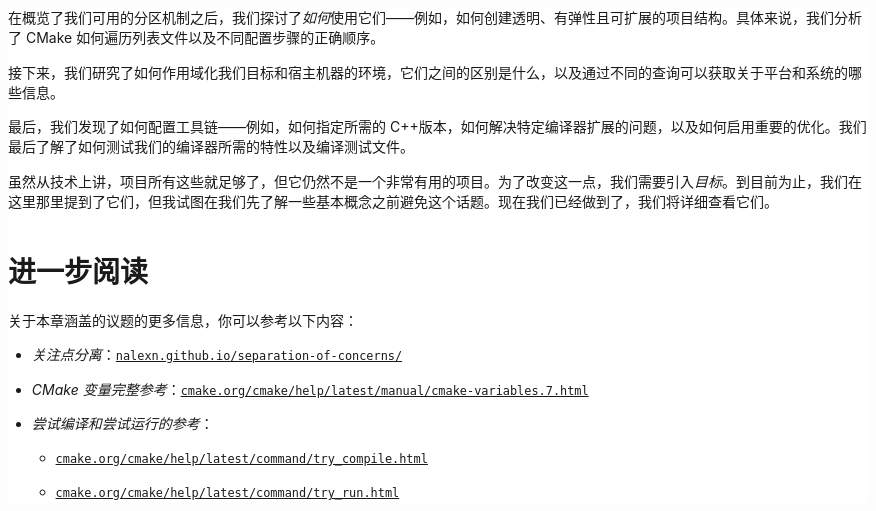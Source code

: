 在概览了我们可用的分区机制之后，我们探讨了*如何*使用它们——例如，如何创建透明、有弹性且可扩展的项目结构。具体来说，我们分析了 CMake 如何遍历列表文件以及不同配置步骤的正确顺序。

接下来，我们研究了如何作用域化我们目标和宿主机器的环境，它们之间的区别是什么，以及通过不同的查询可以获取关于平台和系统的哪些信息。

最后，我们发现了如何配置工具链——例如，如何指定所需的 C++版本，如何解决特定编译器扩展的问题，以及如何启用重要的优化。我们最后了解了如何测试我们的编译器所需的特性以及编译测试文件。

虽然从技术上讲，项目所有这些就足够了，但它仍然不是一个非常有用的项目。为了改变这一点，我们需要引入*目标*。到目前为止，我们在这里那里提到了它们，但我试图在我们先了解一些基本概念之前避免这个话题。现在我们已经做到了，我们将详细查看它们。

# 进一步阅读

关于本章涵盖的议题的更多信息，你可以参考以下内容：

+   *关注点分离*：[`nalexn.github.io/separation-of-concerns/`](https://nalexn.github.io/separation-of-concerns/)

+   *CMake 变量完整参考*：[`cmake.org/cmake/help/latest/manual/cmake-variables.7.html`](https://cmake.org/cmake/help/latest/manual/cmake-variables.7.html)

+   *尝试编译和尝试运行的参考*：

    +   [`cmake.org/cmake/help/latest/command/try_compile.html`](https://cmake.org/cmake/help/latest/command/try_compile.html)

    +   [`cmake.org/cmake/help/latest/command/try_run.html`](https://cmake.org/cmake/help/latest/command/try_run.html)
